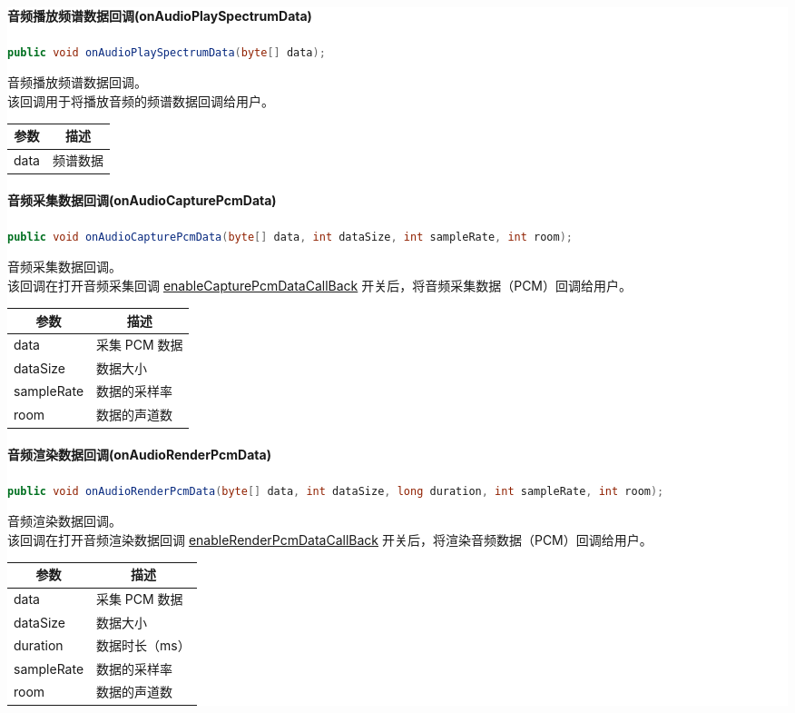 #### 音频播放频谱数据回调(<span id="onAudioPlaySpectrumData">onAudioPlaySpectrumData</span>)

```java
public void onAudioPlaySpectrumData(byte[] data);

```

音频播放频谱数据回调。
<br>该回调用于将播放音频的频谱数据回调给用户。

| 参数 | 描述     |
| ---- | -------- |
| data | 频谱数据 |

#### 音频采集数据回调(<span id="onAudioCapturePcmData">onAudioCapturePcmData</span>)

```java
public void onAudioCapturePcmData(byte[] data, int dataSize, int sampleRate, int room);

```

音频采集数据回调。
<br>该回调在打开音频采集回调 [enableCapturePcmDataCallBack](#enableCapturePcmDataCallBack) 开关后，将音频采集数据（PCM）回调给用户。

| 参数       | 描述          |
| ---------- | ------------- |
| data       | 采集 PCM 数据 |
| dataSize   | 数据大小      |
| sampleRate | 数据的采样率  |
| room       | 数据的声道数  |

#### 音频渲染数据回调(<span id="onAudioRenderPcmData">onAudioRenderPcmData</span>)

```java
public void onAudioRenderPcmData(byte[] data, int dataSize, long duration, int sampleRate, int room);

```

音频渲染数据回调。
<br>该回调在打开音频渲染数据回调 [enableRenderPcmDataCallBack](#enableRenderPcmDataCallBack) 开关后，将渲染音频数据（PCM）回调给用户。

| 参数       | 描述           |
| ---------- | -------------- |
| data       | 采集 PCM 数据  |
| dataSize   | 数据大小       |
| duration   | 数据时长（ms） |
| sampleRate | 数据的采样率   |
| room       | 数据的声道数   |
